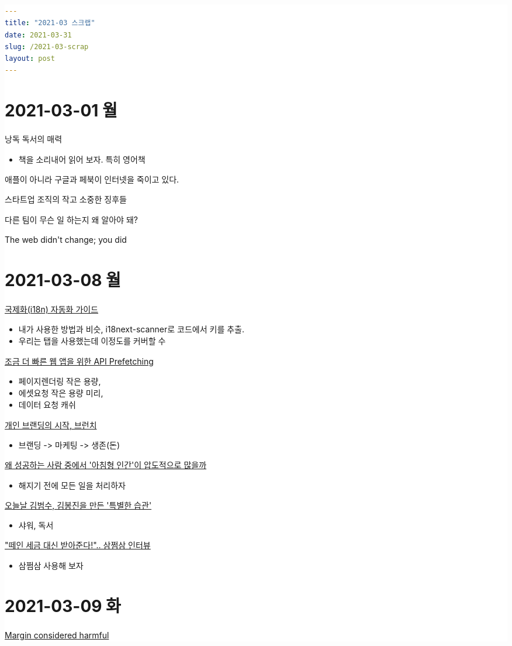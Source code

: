 ```yaml
---
title: "2021-03 스크랩"
date: 2021-03-31
slug: /2021-03-scrap
layout: post
---
```


# 2021-03-01 월

낭독 독서의 매력

- 책을 소리내어 읽어 보자. 특히 영어책

애플이 아니라 구글과 페북이 인터넷을 죽이고 있다.

스타트업 조직의 작고 소중한 징후들

다른 팀이 무슨 일 하는지 왜 알아야 돼?

The web didn't change; you did

# 2021-03-08 월

[국제화(i18n) 자동화 가이드](https://ui.toast.com/weekly-pick/ko_20210303)

- 내가 사용한 방법과 비슷, i18next-scanner로 코드에서 키를 추출.
- 우리는 탭을 사용했는데 이정도를 커버할 수

[조금 더 빠른 웹 앱을 위한 API Prefetching](https://changjoopark.medium.com/%EC%A1%B0%EA%B8%88-%EB%8D%94-%EB%B9%A0%EB%A5%B8-%EC%9B%B9-%EC%95%B1%EC%9D%84-%EC%9C%84%ED%95%9C-api-prefetching-288015d42a42)

- 페이지렌더링 작은 용량,
- 에셋요청 작은 용량 미리,
- 데이터 요청 캐쉬

[개인 브랜딩의 시작, 브런치](https://ppss.kr/archives/236071)

- 브랜딩 -> 마케팅 -> 생존(돈)

[왜 성공하는 사람 중에서 '아침형 인간'이 압도적으로 많을까](https://select.ridibooks.com/article/@outstanding/2858)

- 해지기 전에 모든 일을 처리하자

[오늘날 김범수, 김봉진을 만든 '특별한 습관'](https://select.ridibooks.com/article/@outstanding/2864)

- 샤워, 독서

["떼인 세금 대신 받아준다!".. 삼쩜삼 인터뷰](https://select.ridibooks.com/article/@outstanding/2872)

- 삼쩜삼 사용해 보자

# 2021-03-09 화

[Margin considered harmful](https://mxstbr.com/thoughts/margin/)
